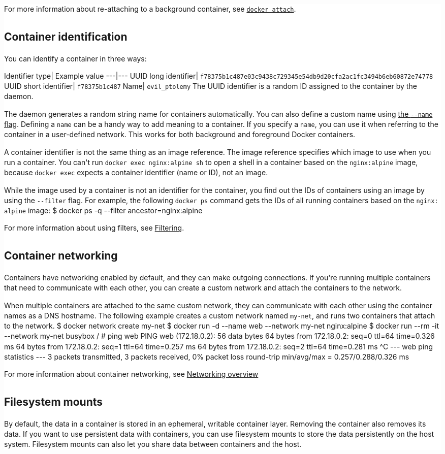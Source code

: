 For more information about re-attaching to a background container, see [`docker attach`](https://docs.docker.com/reference/cli/docker/container/attach/).

## Container identification

You can identify a container in three ways:

Identifier type| Example value   ---|---   UUID long identifier| `f78375b1c487e03c9438c729345e54db9d20cfa2ac1fc3494b6eb60872e74778`   UUID short identifier| `f78375b1c487`   Name| `evil_ptolemy`      The UUID identifier is a random ID assigned to the container by the daemon.

The daemon generates a random string name for containers automatically. You can also define a custom name using [the `--name` flag](https://docs.docker.com/reference/cli/docker/container/run/#name). Defining a `name` can be a handy way to add meaning to a container. If you specify a `name`, you can use it when referring to the container in a user-defined network. This works for both background and foreground Docker containers.

A container identifier is not the same thing as an image reference. The image reference specifies which image to use when you run a container. You can't run `docker exec nginx:alpine sh` to open a shell in a container based on the `nginx:alpine` image, because `docker exec` expects a container identifier \(name or ID\), not an image.

While the image used by a container is not an identifier for the container, you find out the IDs of containers using an image by using the `--filter` flag. For example, the following `docker ps` command gets the IDs of all running containers based on the `nginx:alpine` image:               $ docker ps -q --filter ancestor=nginx:alpine     

For more information about using filters, see [Filtering](https://docs.docker.com/config/filter/).

## Container networking

Containers have networking enabled by default, and they can make outgoing connections. If you're running multiple containers that need to communicate with each other, you can create a custom network and attach the containers to the network.

When multiple containers are attached to the same custom network, they can communicate with each other using the container names as a DNS hostname. The following example creates a custom network named `my-net`, and runs two containers that attach to the network.               $ docker network create my-net     $ docker run -d --name web --network my-net nginx:alpine     $ docker run --rm -it --network my-net busybox     / # ping web     PING web (172.18.0.2): 56 data bytes     64 bytes from 172.18.0.2: seq=0 ttl=64 time=0.326 ms     64 bytes from 172.18.0.2: seq=1 ttl=64 time=0.257 ms     64 bytes from 172.18.0.2: seq=2 ttl=64 time=0.281 ms     ^C     --- web ping statistics ---     3 packets transmitted, 3 packets received, 0% packet loss     round-trip min/avg/max = 0.257/0.288/0.326 ms     

For more information about container networking, see [Networking overview](https://docs.docker.com/network/)

## Filesystem mounts

By default, the data in a container is stored in an ephemeral, writable container layer. Removing the container also removes its data. If you want to use persistent data with containers, you can use filesystem mounts to store the data persistently on the host system. Filesystem mounts can also let you share data between containers and the host.
